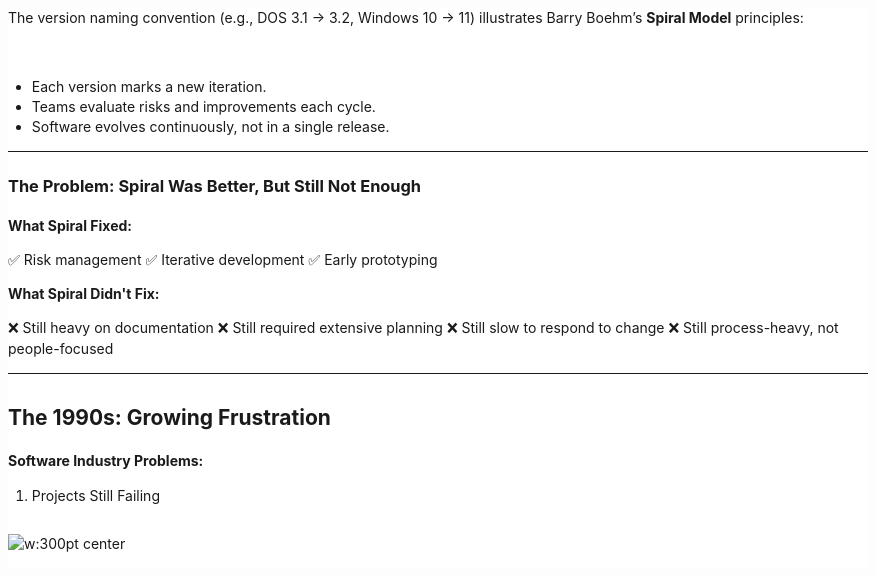 The version naming convention (e.g., DOS 3.1 → 3.2, Windows 10 → 11) illustrates Barry Boehm’s **Spiral Model** principles:

<BR/>

- Each version marks a new iteration.
- Teams evaluate risks and improvements each cycle.
- Software evolves continuously, not in a single release.

---

### The Problem: Spiral Was Better, But Still Not Enough

**What Spiral Fixed:**

✅ Risk management
✅ Iterative development
✅ Early prototyping

**What Spiral Didn't Fix:**

❌ Still heavy on documentation
❌ Still required extensive planning
❌ Still slow to respond to change
❌ Still process-heavy, not people-focused

---

## The 1990s: Growing Frustration

**Software Industry Problems:**

1. Projects Still Failing

<style>
.columns {
  display: flex;
  gap: 2rem;  
  align-items: center;
}
.column.text {
  flex: 5;
}
.column.image {
  flex: 5;
}
</style>

<div class="columns">
  <div class="column image">

![w:300pt center](./pic/agile/chaos.png)

  </div>

  <div class="column text">
